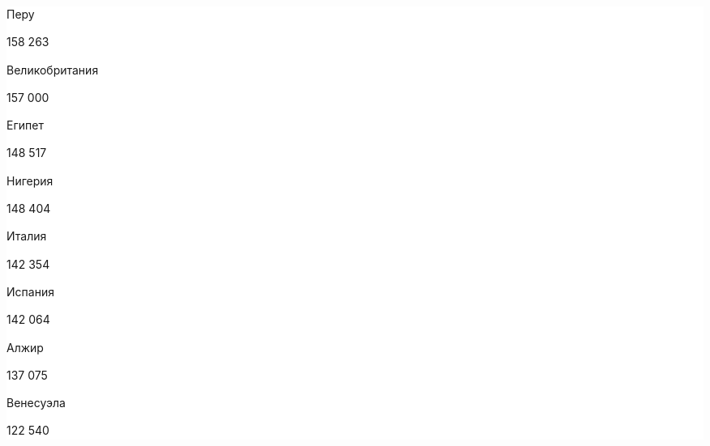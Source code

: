 



Перу


158 263






Великобритания


157 000






Египет


148 517






Нигерия


148 404






Италия


142 354






Испания


142 064






Алжир


137 075






Венесуэла


122 540
